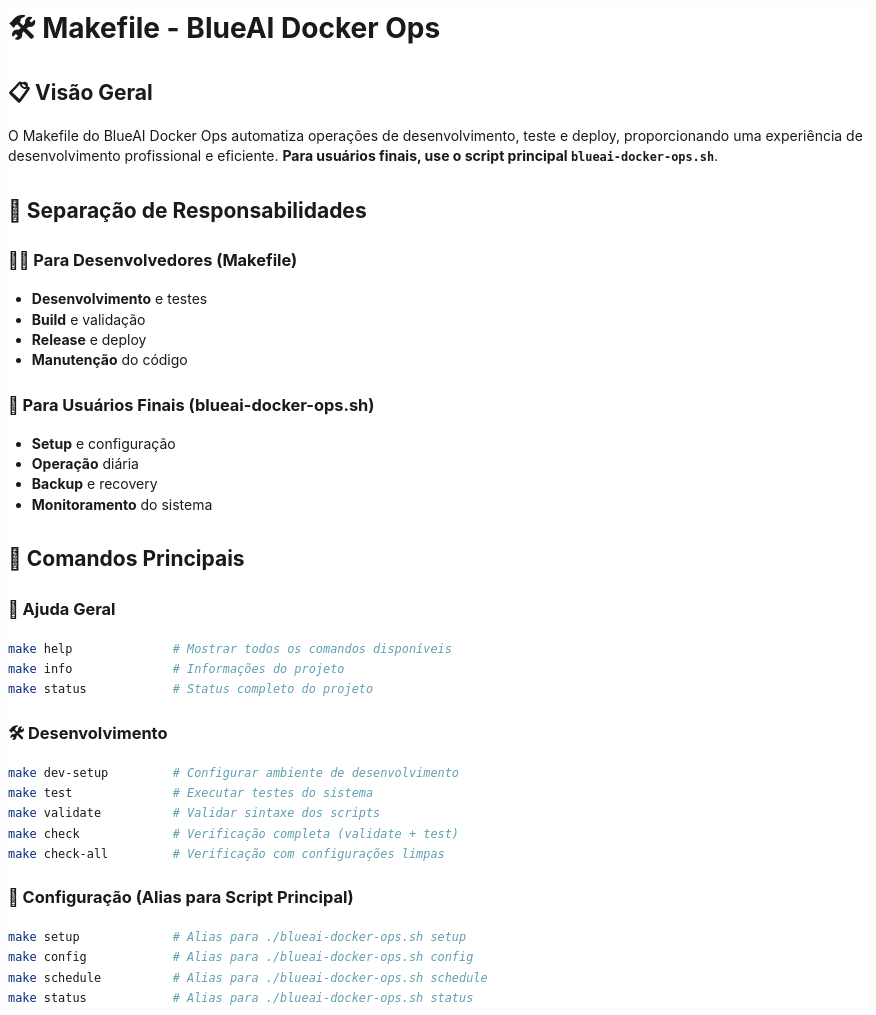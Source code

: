 # 🛠️ Makefile - BlueAI Docker Ops

## 📋 Visão Geral

O Makefile do BlueAI Docker Ops automatiza operações de desenvolvimento, teste e deploy, proporcionando uma experiência de desenvolvimento profissional e eficiente. **Para usuários finais, use o script principal `blueai-docker-ops.sh`**.

## 🎯 **Separação de Responsabilidades**

### **👨‍💻 Para Desenvolvedores (Makefile)**
- **Desenvolvimento** e testes
- **Build** e validação
- **Release** e deploy
- **Manutenção** do código

### **👤 Para Usuários Finais (blueai-docker-ops.sh)**
- **Setup** e configuração
- **Operação** diária
- **Backup** e recovery
- **Monitoramento** do sistema

## 🚀 **Comandos Principais**

### **📖 Ajuda Geral**
```bash
make help              # Mostrar todos os comandos disponíveis
make info              # Informações do projeto
make status            # Status completo do projeto
```

### **🛠️ Desenvolvimento**
```bash
make dev-setup         # Configurar ambiente de desenvolvimento
make test              # Executar testes do sistema
make validate          # Validar sintaxe dos scripts
make check             # Verificação completa (validate + test)
make check-all         # Verificação com configurações limpas
```

### **🔧 Configuração (Alias para Script Principal)**
```bash
make setup             # Alias para ./blueai-docker-ops.sh setup
make config            # Alias para ./blueai-docker-ops.sh config
make schedule          # Alias para ./blueai-docker-ops.sh schedule
make status            # Alias para ./blueai-docker-ops.sh status
```
